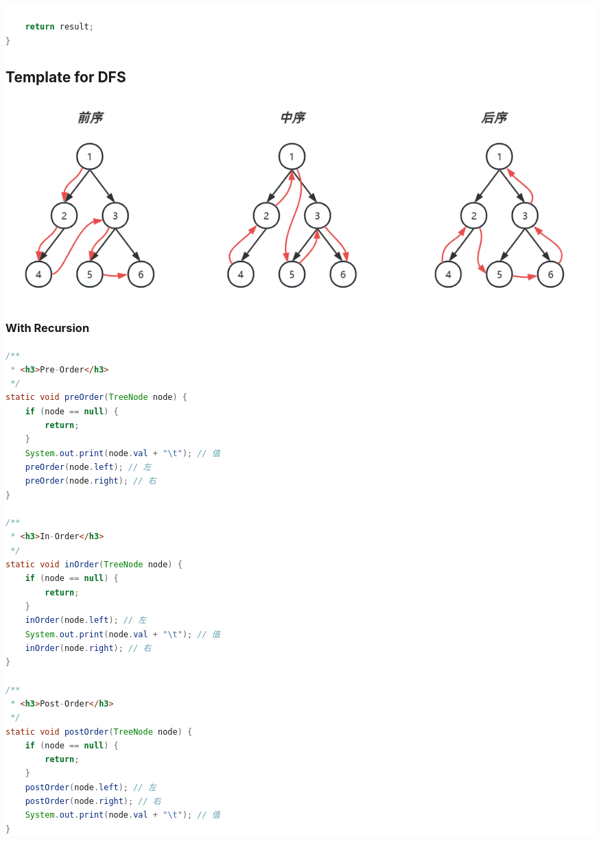 ```java

    return result;
}
```

## Template for DFS
![image-20230221110443230](../../imgs/image-20230221110443230.png)
### With Recursion

```java
/**
 * <h3>Pre-Order</h3>
 */
static void preOrder(TreeNode node) {
    if (node == null) {
        return;
    }
    System.out.print(node.val + "\t"); // 值
    preOrder(node.left); // 左
    preOrder(node.right); // 右
}

/**
 * <h3>In-Order</h3>
 */
static void inOrder(TreeNode node) {
    if (node == null) {
        return;
    }
    inOrder(node.left); // 左
    System.out.print(node.val + "\t"); // 值
    inOrder(node.right); // 右
}

/**
 * <h3>Post-Order</h3>
 */
static void postOrder(TreeNode node) {
    if (node == null) {
        return;
    }
    postOrder(node.left); // 左
    postOrder(node.right); // 右
    System.out.print(node.val + "\t"); // 值
}
```
